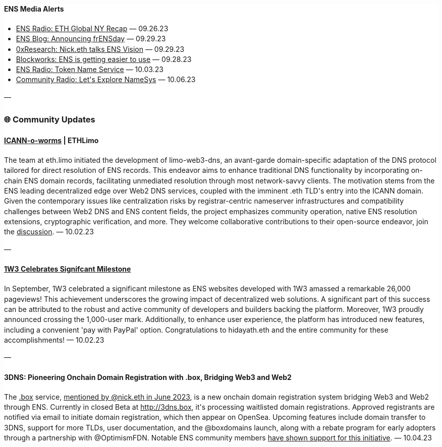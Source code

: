 #### ENS Media Alerts

* [ENS Radio: ETH Global NY Recap](https://x.com/ensdomains/status/1706780715151753258?s=20) — 09.26.23
* [ENS Blog: Announcing frENSday](https://blog.ens.domains/post/frensday-2023?ref=twitter) — 09.29.23
* [0xResearch: Nick.eth talks ENS Vision](https://www.youtube.com/watch?v=AY\_Ea4jlOvo\&t=2527s) — 09.29.23
* [Blockworks: ENS is getting easier to use](https://blockworks.co/news/nick-johnson-ethereum-name-service) — 09.28.23
* [ENS Radio: Token Name Service](https://x.com/ensdomains/status/1709267581218287885?s=20) — 10.03.23
* [Community Radio: Let's Explore NameSys](https://x.com/namesys\_eth/status/1710452988764983647?s=20) — 10.06.23

—

### 🌐 Community Updates

#### [ICANN-o-worms](https://x.com/eth\_limo/status/1708886269353193569?s=20) | ETHLimo

The team at eth.limo initiated the development of limo-web3-dns, an avant-garde domain-specific adaptation of the DNS protocol tailored for direct resolution of ENS records. This endeavor aims to enhance traditional DNS functionality by incorporating on-chain ENS domain records, facilitating unmediated resolution through most network-savvy clients. The motivation stems from the ENS leading decentralized edge over Web2 DNS services, coupled with the imminent .eth TLD's entry into the ICANN domain. Given the contemporary issues like centralization risks by registrar-centric nameserver infrastructures and compatibility challenges between Web2 DNS and ENS content fields, the project emphasizes community operation, native ENS resolution extensions, cryptographic verification, and more. They welcome collaborative contributions to their open-source endeavor, join the [discussion](https://discuss.ens.domains/t/icann-o-worms-introducing-a-dns-implementation-of-ens-for-public-nameservers-and-the-eth-tld/17875). — 10.02.23

—

#### [1W3 Celebrates Signifcant Milestone](https://x.com/W3Hidayath/status/1708850837840117820?s=20)

In September, 1W3 celebrated a significant milestone as ENS websites developed with 1W3 amassed a remarkable 26,000 pageviews! This achievement underscores the growing impact of decentralized web solutions. A significant part of this success can be attributed to the robust and active community of developers and builders backing the platform. Moreover, 1W3 proudly announced crossing the 1,000-user mark. Additionally, to enhance user experience, the platform has introduced new features, including a convenient 'pay with PayPal' option. Congratulations to hidayath.eth and the entire community for these accomplishments! — 10.02.23

—

#### 3DNS: Pioneering Onchain Domain Registration with .box, Bridging Web3 and Web2

The [.box](https://www.my.box) service, [mentioned by @nick.eth in June 2023](https://discuss.ens.domains/t/ens-dao-newsletter-37-06-15-2023/17353#box-domains-17), is a new onchain domain registration system bridging Web3 and Web2 through ENS. Currently in closed Beta at http://3dns.box, it's processing waitlisted domain registrations. Approved registrants are notified via email to initiate domain registration, which then appear on OpenSea. Upcoming features include domain transfer to 3DNS, support for more TLDs, user documentation, and the @boxdomains launch, along with a rebate program for early adopters through a partnership with @OptimismFDN. Notable ENS community members [have shown support for this initiative](https://x.com/3dns\_inc/status/1709671578055905729?s=20). — 10.04.23
